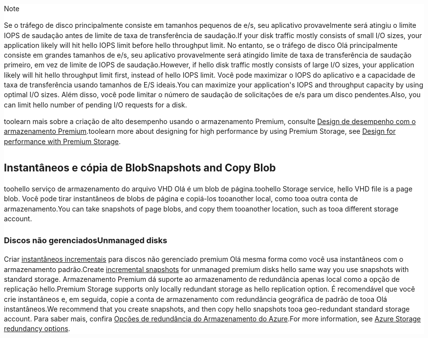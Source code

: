 > [!NOTE]
> <span data-ttu-id="4cb6e-354">Se o tráfego de disco principalmente consiste em tamanhos pequenos de e/s, seu aplicativo provavelmente será atingiu o limite IOPS de saudação antes de limite de taxa de transferência de saudação.</span><span class="sxs-lookup"><span data-stu-id="4cb6e-354">If your disk traffic mostly consists of small I/O sizes, your application likely will hit hello IOPS limit before hello throughput limit.</span></span> <span data-ttu-id="4cb6e-355">No entanto, se o tráfego de disco Olá principalmente consiste em grandes tamanhos de e/s, seu aplicativo provavelmente será atingido limite de taxa de transferência de saudação primeiro, em vez de limite de IOPS de saudação.</span><span class="sxs-lookup"><span data-stu-id="4cb6e-355">However, if hello disk traffic mostly consists of large I/O sizes, your application likely will hit hello throughput limit first, instead of hello IOPS limit.</span></span> <span data-ttu-id="4cb6e-356">Você pode maximizar o IOPS do aplicativo e a capacidade de taxa de transferência usando tamanhos de E/S ideais.</span><span class="sxs-lookup"><span data-stu-id="4cb6e-356">You can maximize your application's IOPS and throughput capacity by using optimal I/O sizes.</span></span> <span data-ttu-id="4cb6e-357">Além disso, você pode limitar o número de saudação de solicitações de e/s para um disco pendentes.</span><span class="sxs-lookup"><span data-stu-id="4cb6e-357">Also, you can limit hello number of pending I/O requests for a disk.</span></span>
> 

<span data-ttu-id="4cb6e-358">toolearn mais sobre a criação de alto desempenho usando o armazenamento Premium, consulte [Design de desempenho com o armazenamento Premium](storage-premium-storage-performance.md).</span><span class="sxs-lookup"><span data-stu-id="4cb6e-358">toolearn more about designing for high performance by using Premium Storage, see [Design for performance with Premium Storage](storage-premium-storage-performance.md).</span></span>

## <a name="snapshots-and-copy-blob"></a><span data-ttu-id="4cb6e-359">Instantâneos e cópia de Blob</span><span class="sxs-lookup"><span data-stu-id="4cb6e-359">Snapshots and Copy Blob</span></span>

<span data-ttu-id="4cb6e-360">toohello serviço de armazenamento do arquivo VHD Olá é um blob de página.</span><span class="sxs-lookup"><span data-stu-id="4cb6e-360">toohello Storage service, hello VHD file is a page blob.</span></span> <span data-ttu-id="4cb6e-361">Você pode tirar instantâneos de blobs de página e copiá-los tooanother local, como tooa outra conta de armazenamento.</span><span class="sxs-lookup"><span data-stu-id="4cb6e-361">You can take snapshots of page blobs, and copy them tooanother location, such as tooa different storage account.</span></span>

### <a name="unmanaged-disks"></a><span data-ttu-id="4cb6e-362">Discos não gerenciados</span><span class="sxs-lookup"><span data-stu-id="4cb6e-362">Unmanaged disks</span></span>

<span data-ttu-id="4cb6e-363">Criar [instantâneos incrementais](storage-incremental-snapshots.md) para discos não gerenciado premium Olá mesma forma como você usa instantâneos com o armazenamento padrão.</span><span class="sxs-lookup"><span data-stu-id="4cb6e-363">Create [incremental snapshots](storage-incremental-snapshots.md) for unmanaged premium disks hello same way you use snapshots with standard storage.</span></span> <span data-ttu-id="4cb6e-364">Armazenamento Premium dá suporte ao armazenamento de redundância apenas local como a opção de replicação hello.</span><span class="sxs-lookup"><span data-stu-id="4cb6e-364">Premium Storage supports only locally redundant storage as hello replication option.</span></span> <span data-ttu-id="4cb6e-365">É recomendável que você crie instantâneos e, em seguida, copie a conta de armazenamento com redundância geográfica de padrão de tooa Olá instantâneos.</span><span class="sxs-lookup"><span data-stu-id="4cb6e-365">We recommend that you create snapshots, and then copy hello snapshots tooa geo-redundant standard storage account.</span></span> <span data-ttu-id="4cb6e-366">Para saber mais, confira [Opções de redundância do Armazenamento do Azure](storage-redundancy.md).</span><span class="sxs-lookup"><span data-stu-id="4cb6e-366">For more information, see [Azure Storage redundancy options](storage-redundancy.md).</span></span>
